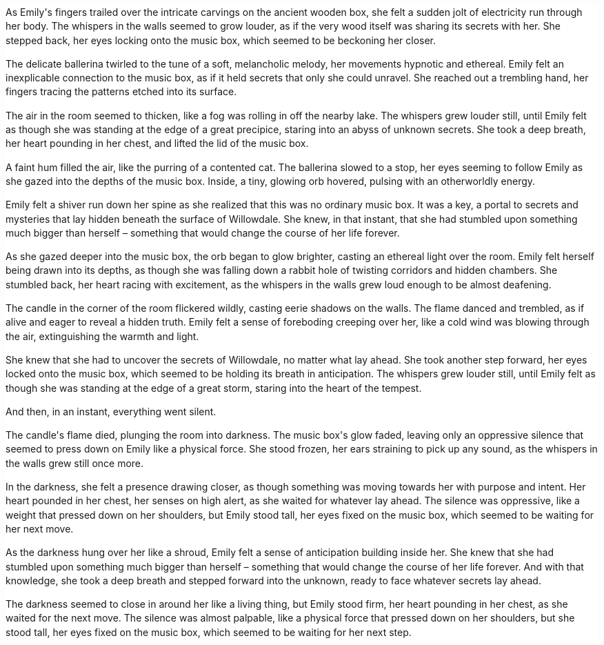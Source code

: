 
As Emily's fingers trailed over the intricate carvings on the ancient wooden box, she felt a sudden jolt of electricity run through her body. The whispers in the walls seemed to grow louder, as if the very wood itself was sharing its secrets with her. She stepped back, her eyes locking onto the music box, which seemed to be beckoning her closer.

The delicate ballerina twirled to the tune of a soft, melancholic melody, her movements hypnotic and ethereal. Emily felt an inexplicable connection to the music box, as if it held secrets that only she could unravel. She reached out a trembling hand, her fingers tracing the patterns etched into its surface.

The air in the room seemed to thicken, like a fog was rolling in off the nearby lake. The whispers grew louder still, until Emily felt as though she was standing at the edge of a great precipice, staring into an abyss of unknown secrets. She took a deep breath, her heart pounding in her chest, and lifted the lid of the music box.

A faint hum filled the air, like the purring of a contented cat. The ballerina slowed to a stop, her eyes seeming to follow Emily as she gazed into the depths of the music box. Inside, a tiny, glowing orb hovered, pulsing with an otherworldly energy.

Emily felt a shiver run down her spine as she realized that this was no ordinary music box. It was a key, a portal to secrets and mysteries that lay hidden beneath the surface of Willowdale. She knew, in that instant, that she had stumbled upon something much bigger than herself – something that would change the course of her life forever.

As she gazed deeper into the music box, the orb began to glow brighter, casting an ethereal light over the room. Emily felt herself being drawn into its depths, as though she was falling down a rabbit hole of twisting corridors and hidden chambers. She stumbled back, her heart racing with excitement, as the whispers in the walls grew loud enough to be almost deafening.

The candle in the corner of the room flickered wildly, casting eerie shadows on the walls. The flame danced and trembled, as if alive and eager to reveal a hidden truth. Emily felt a sense of foreboding creeping over her, like a cold wind was blowing through the air, extinguishing the warmth and light.

She knew that she had to uncover the secrets of Willowdale, no matter what lay ahead. She took another step forward, her eyes locked onto the music box, which seemed to be holding its breath in anticipation. The whispers grew louder still, until Emily felt as though she was standing at the edge of a great storm, staring into the heart of the tempest.

And then, in an instant, everything went silent.

The candle's flame died, plunging the room into darkness. The music box's glow faded, leaving only an oppressive silence that seemed to press down on Emily like a physical force. She stood frozen, her ears straining to pick up any sound, as the whispers in the walls grew still once more.

In the darkness, she felt a presence drawing closer, as though something was moving towards her with purpose and intent. Her heart pounded in her chest, her senses on high alert, as she waited for whatever lay ahead. The silence was oppressive, like a weight that pressed down on her shoulders, but Emily stood tall, her eyes fixed on the music box, which seemed to be waiting for her next move.

As the darkness hung over her like a shroud, Emily felt a sense of anticipation building inside her. She knew that she had stumbled upon something much bigger than herself – something that would change the course of her life forever. And with that knowledge, she took a deep breath and stepped forward into the unknown, ready to face whatever secrets lay ahead.

The darkness seemed to close in around her like a living thing, but Emily stood firm, her heart pounding in her chest, as she waited for the next move. The silence was almost palpable, like a physical force that pressed down on her shoulders, but she stood tall, her eyes fixed on the music box, which seemed to be waiting for her next step.
